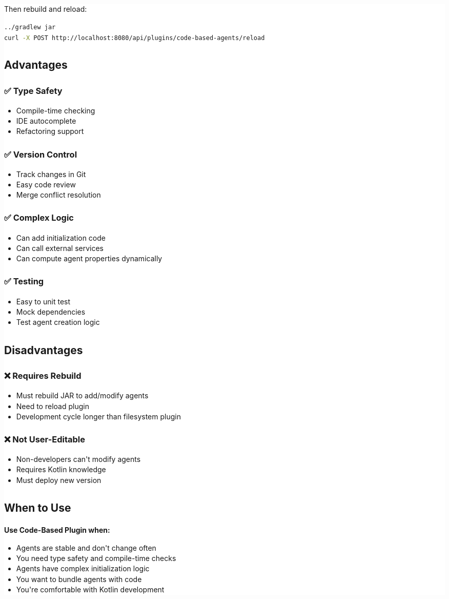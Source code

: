 Then rebuild and reload:
```bash
../gradlew jar
curl -X POST http://localhost:8080/api/plugins/code-based-agents/reload
```

## Advantages

### ✅ Type Safety
- Compile-time checking
- IDE autocomplete
- Refactoring support

### ✅ Version Control
- Track changes in Git
- Easy code review
- Merge conflict resolution

### ✅ Complex Logic
- Can add initialization code
- Can call external services
- Can compute agent properties dynamically

### ✅ Testing
- Easy to unit test
- Mock dependencies
- Test agent creation logic

## Disadvantages

### ❌ Requires Rebuild
- Must rebuild JAR to add/modify agents
- Need to reload plugin
- Development cycle longer than filesystem plugin

### ❌ Not User-Editable
- Non-developers can't modify agents
- Requires Kotlin knowledge
- Must deploy new version

## When to Use

**Use Code-Based Plugin when:**
- Agents are stable and don't change often
- You need type safety and compile-time checks
- Agents have complex initialization logic
- You want to bundle agents with code
- You're comfortable with Kotlin development
